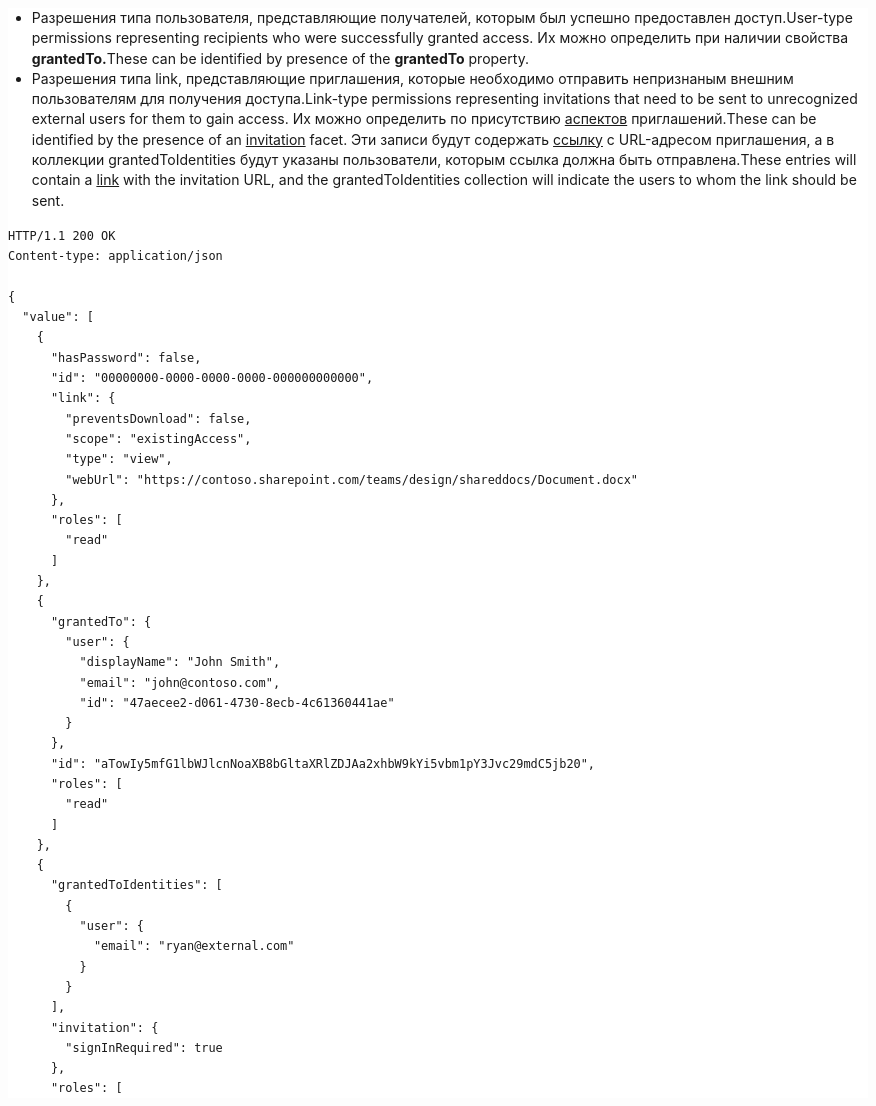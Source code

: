 - <span data-ttu-id="52855-155">Разрешения типа пользователя, представляющие получателей, которым был успешно предоставлен доступ.</span><span class="sxs-lookup"><span data-stu-id="52855-155">User-type permissions representing recipients who were successfully granted access.</span></span> <span data-ttu-id="52855-156">Их можно определить при наличии свойства **grantedTo.**</span><span class="sxs-lookup"><span data-stu-id="52855-156">These can be identified by presence of the **grantedTo** property.</span></span>
- <span data-ttu-id="52855-157">Разрешения типа link, представляющие приглашения, которые необходимо отправить непризнаным внешним пользователям для получения доступа.</span><span class="sxs-lookup"><span data-stu-id="52855-157">Link-type permissions representing invitations that need to be sent to unrecognized external users for them to gain access.</span></span> <span data-ttu-id="52855-158">Их можно определить по присутствию [аспектов](../resources/sharinginvitation.md) приглашений.</span><span class="sxs-lookup"><span data-stu-id="52855-158">These can be identified by the presence of an [invitation](../resources/sharinginvitation.md) facet.</span></span> <span data-ttu-id="52855-159">Эти записи будут содержать [ссылку][sharing-link] с URL-адресом приглашения, а в коллекции grantedToIdentities будут указаны пользователи, которым ссылка должна быть отправлена.</span><span class="sxs-lookup"><span data-stu-id="52855-159">These entries will contain a [link][sharing-link] with the invitation URL, and the grantedToIdentities collection will indicate the users to whom the link should be sent.</span></span>



```http
HTTP/1.1 200 OK
Content-type: application/json

{
  "value": [
    {
      "hasPassword": false,
      "id": "00000000-0000-0000-0000-000000000000",
      "link": {
        "preventsDownload": false,
        "scope": "existingAccess",
        "type": "view",
        "webUrl": "https://contoso.sharepoint.com/teams/design/shareddocs/Document.docx"
      },
      "roles": [
        "read"
      ]
    },
    {
      "grantedTo": {
        "user": {
          "displayName": "John Smith",
          "email": "john@contoso.com",
          "id": "47aecee2-d061-4730-8ecb-4c61360441ae"
        }
      },
      "id": "aTowIy5mfG1lbWJlcnNoaXB8bGltaXRlZDJAa2xhbW9kYi5vbm1pY3Jvc29mdC5jb20",
      "roles": [
        "read"
      ]
    },
    {
      "grantedToIdentities": [
        {
          "user": {
            "email": "ryan@external.com"
          }
        }
      ],
      "invitation": {
        "signInRequired": true
      },
      "roles": [
```

[driveRecipient]: ../resources/driverecipient.md
[error-response]: /graph/errors
[permission]: ../resources/permission.md
[sharing-link]: ../resources/sharinglink.md